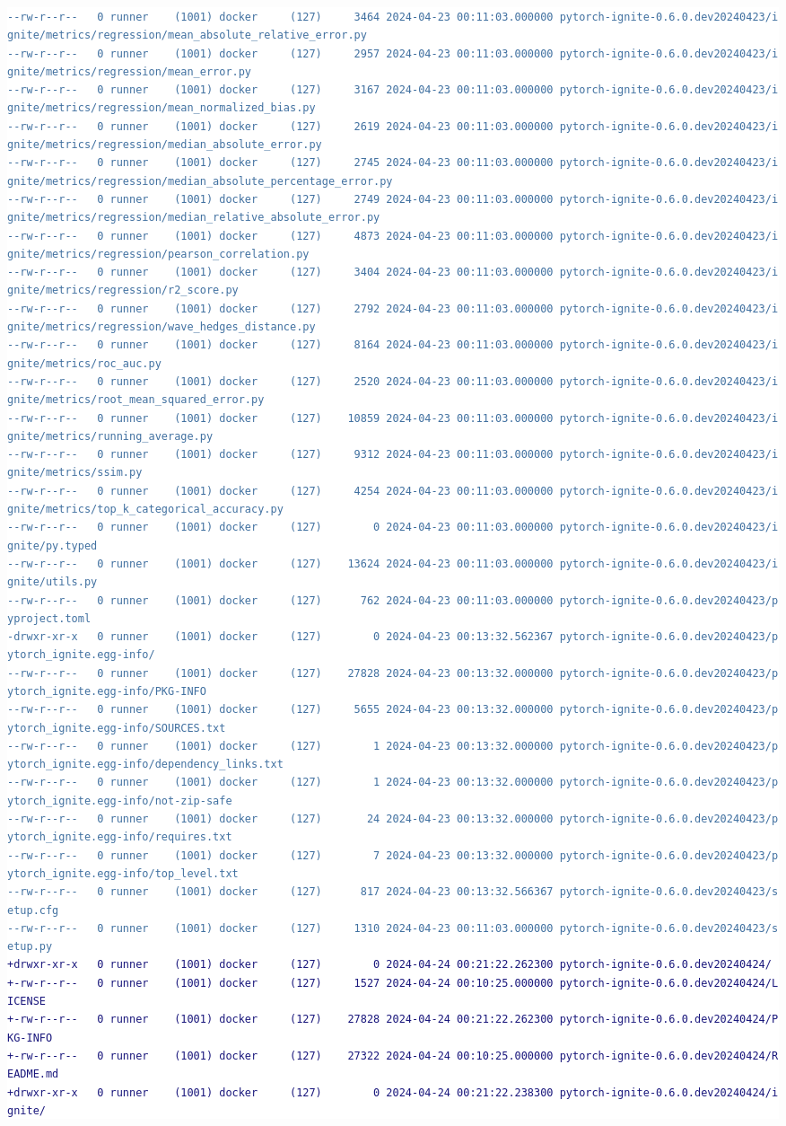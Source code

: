 ```diff
--rw-r--r--   0 runner    (1001) docker     (127)     3464 2024-04-23 00:11:03.000000 pytorch-ignite-0.6.0.dev20240423/ignite/metrics/regression/mean_absolute_relative_error.py
--rw-r--r--   0 runner    (1001) docker     (127)     2957 2024-04-23 00:11:03.000000 pytorch-ignite-0.6.0.dev20240423/ignite/metrics/regression/mean_error.py
--rw-r--r--   0 runner    (1001) docker     (127)     3167 2024-04-23 00:11:03.000000 pytorch-ignite-0.6.0.dev20240423/ignite/metrics/regression/mean_normalized_bias.py
--rw-r--r--   0 runner    (1001) docker     (127)     2619 2024-04-23 00:11:03.000000 pytorch-ignite-0.6.0.dev20240423/ignite/metrics/regression/median_absolute_error.py
--rw-r--r--   0 runner    (1001) docker     (127)     2745 2024-04-23 00:11:03.000000 pytorch-ignite-0.6.0.dev20240423/ignite/metrics/regression/median_absolute_percentage_error.py
--rw-r--r--   0 runner    (1001) docker     (127)     2749 2024-04-23 00:11:03.000000 pytorch-ignite-0.6.0.dev20240423/ignite/metrics/regression/median_relative_absolute_error.py
--rw-r--r--   0 runner    (1001) docker     (127)     4873 2024-04-23 00:11:03.000000 pytorch-ignite-0.6.0.dev20240423/ignite/metrics/regression/pearson_correlation.py
--rw-r--r--   0 runner    (1001) docker     (127)     3404 2024-04-23 00:11:03.000000 pytorch-ignite-0.6.0.dev20240423/ignite/metrics/regression/r2_score.py
--rw-r--r--   0 runner    (1001) docker     (127)     2792 2024-04-23 00:11:03.000000 pytorch-ignite-0.6.0.dev20240423/ignite/metrics/regression/wave_hedges_distance.py
--rw-r--r--   0 runner    (1001) docker     (127)     8164 2024-04-23 00:11:03.000000 pytorch-ignite-0.6.0.dev20240423/ignite/metrics/roc_auc.py
--rw-r--r--   0 runner    (1001) docker     (127)     2520 2024-04-23 00:11:03.000000 pytorch-ignite-0.6.0.dev20240423/ignite/metrics/root_mean_squared_error.py
--rw-r--r--   0 runner    (1001) docker     (127)    10859 2024-04-23 00:11:03.000000 pytorch-ignite-0.6.0.dev20240423/ignite/metrics/running_average.py
--rw-r--r--   0 runner    (1001) docker     (127)     9312 2024-04-23 00:11:03.000000 pytorch-ignite-0.6.0.dev20240423/ignite/metrics/ssim.py
--rw-r--r--   0 runner    (1001) docker     (127)     4254 2024-04-23 00:11:03.000000 pytorch-ignite-0.6.0.dev20240423/ignite/metrics/top_k_categorical_accuracy.py
--rw-r--r--   0 runner    (1001) docker     (127)        0 2024-04-23 00:11:03.000000 pytorch-ignite-0.6.0.dev20240423/ignite/py.typed
--rw-r--r--   0 runner    (1001) docker     (127)    13624 2024-04-23 00:11:03.000000 pytorch-ignite-0.6.0.dev20240423/ignite/utils.py
--rw-r--r--   0 runner    (1001) docker     (127)      762 2024-04-23 00:11:03.000000 pytorch-ignite-0.6.0.dev20240423/pyproject.toml
-drwxr-xr-x   0 runner    (1001) docker     (127)        0 2024-04-23 00:13:32.562367 pytorch-ignite-0.6.0.dev20240423/pytorch_ignite.egg-info/
--rw-r--r--   0 runner    (1001) docker     (127)    27828 2024-04-23 00:13:32.000000 pytorch-ignite-0.6.0.dev20240423/pytorch_ignite.egg-info/PKG-INFO
--rw-r--r--   0 runner    (1001) docker     (127)     5655 2024-04-23 00:13:32.000000 pytorch-ignite-0.6.0.dev20240423/pytorch_ignite.egg-info/SOURCES.txt
--rw-r--r--   0 runner    (1001) docker     (127)        1 2024-04-23 00:13:32.000000 pytorch-ignite-0.6.0.dev20240423/pytorch_ignite.egg-info/dependency_links.txt
--rw-r--r--   0 runner    (1001) docker     (127)        1 2024-04-23 00:13:32.000000 pytorch-ignite-0.6.0.dev20240423/pytorch_ignite.egg-info/not-zip-safe
--rw-r--r--   0 runner    (1001) docker     (127)       24 2024-04-23 00:13:32.000000 pytorch-ignite-0.6.0.dev20240423/pytorch_ignite.egg-info/requires.txt
--rw-r--r--   0 runner    (1001) docker     (127)        7 2024-04-23 00:13:32.000000 pytorch-ignite-0.6.0.dev20240423/pytorch_ignite.egg-info/top_level.txt
--rw-r--r--   0 runner    (1001) docker     (127)      817 2024-04-23 00:13:32.566367 pytorch-ignite-0.6.0.dev20240423/setup.cfg
--rw-r--r--   0 runner    (1001) docker     (127)     1310 2024-04-23 00:11:03.000000 pytorch-ignite-0.6.0.dev20240423/setup.py
+drwxr-xr-x   0 runner    (1001) docker     (127)        0 2024-04-24 00:21:22.262300 pytorch-ignite-0.6.0.dev20240424/
+-rw-r--r--   0 runner    (1001) docker     (127)     1527 2024-04-24 00:10:25.000000 pytorch-ignite-0.6.0.dev20240424/LICENSE
+-rw-r--r--   0 runner    (1001) docker     (127)    27828 2024-04-24 00:21:22.262300 pytorch-ignite-0.6.0.dev20240424/PKG-INFO
+-rw-r--r--   0 runner    (1001) docker     (127)    27322 2024-04-24 00:10:25.000000 pytorch-ignite-0.6.0.dev20240424/README.md
+drwxr-xr-x   0 runner    (1001) docker     (127)        0 2024-04-24 00:21:22.238300 pytorch-ignite-0.6.0.dev20240424/ignite/
```